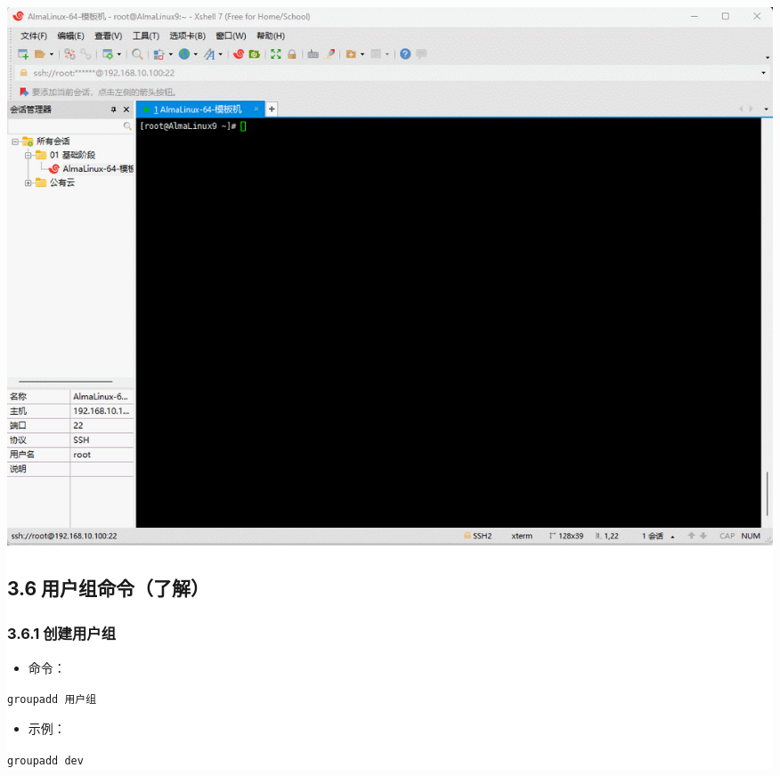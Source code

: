 ![](./assets/62.gif)

## 3.6 用户组命令（了解）

### 3.6.1 创建用户组

* 命令：

```shell
groupadd 用户组
```



* 示例：

```shell
groupadd dev
```
